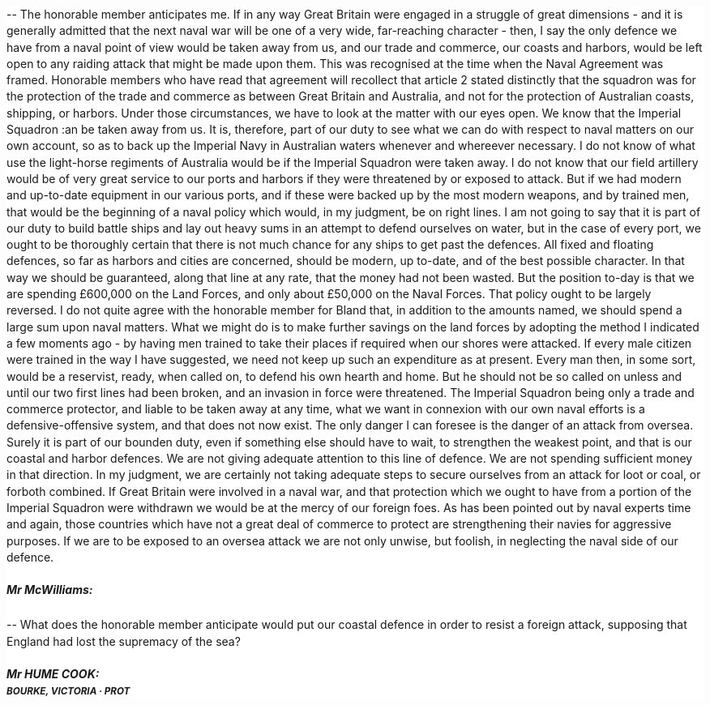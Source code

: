 -- The honorable member anticipates me. If in any way Great Britain were engaged in a struggle of great dimensions - and it is generally admitted that the next naval war will be one of a very wide, far-reaching character - then, I say the only defence we have from a naval point of view would be taken away from us, and our trade and commerce, our coasts and harbors, would be left open to any raiding attack that might be made upon them. This was recognised at the time when the Naval Agreement was framed. Honorable members who have read that agreement will recollect that article 2 stated distinctly that the squadron was for the protection of the trade and commerce as between Great Britain and Australia, and not for the protection of Australian coasts, shipping, or harbors. Under those circumstances, we have to look at the matter with our eyes open. We know that the Imperial Squadron :an be taken away from us. It is, therefore, part of our duty to see what we can do with respect to naval matters on our own account, so as to back up the Imperial Navy in Australian waters whenever and whereever  necessary. I do not know of what use the light-horse regiments of Australia would be if the Imperial Squadron were taken away. I do not know that our field artillery would be of very great service to our ports and harbors if they were threatened by or exposed to attack. But if we had modern and up-to-date equipment in our various ports, and if these were backed up by the most modern weapons, and by trained men, that would be the beginning of a naval policy which would, in my judgment, be on right lines. I am not going to say that it is part of our duty to build battle ships and lay out heavy sums in an attempt to defend ourselves on water, but in the case of every port, we ought to be thoroughly certain that there is not much chance for any ships to get past the defences. All fixed and floating defences, so far as harbors and cities are concerned, should be modern, up to-date, and of the best possible character. In that way we should be guaranteed, along that  line at any rate, that the money had not been wasted. But the position to-day is that we are spending £600,000 on the Land Forces, and only about £50,000 on the Naval Forces. That policy ought to be largely reversed. I do not quite agree with the honorable member for Bland that, in addition to the amounts named, we should spend a large sum upon naval matters. What we might do is to make further savings on the land forces by adopting the method I indicated a few moments ago - by having men trained to take their places if required when our shores were attacked. If every male citizen were trained in the way I have suggested, we need not keep up such an expenditure as at present. Every man then, in some sort, would be a reservist, ready, when called on, to defend his own hearth and home. But he should not be so called on unless and until our two first lines had been broken, and an invasion in force were threatened. The Imperial Squadron being only a trade and commerce protector, and liable to be taken away at any time, what we want in connexion with our own naval efforts is a defensive-offensive system, and that does not now exist. The only danger I can foresee is the danger of an attack from oversea. Surely it is part of our bounden duty, even if something else should have to wait, to strengthen the weakest point, and that is our coastal and harbor defences. We are not giving adequate attention to this line of defence. We are not spending sufficient money in that direction. In my judgment, we are certainly not taking adequate steps to secure ourselves from an attack for loot or coal, or forboth combined. If Great Britain were involved in a naval war, and that protection which we ought to have from a portion of the Imperial Squadron were withdrawn we would be at the mercy of our foreign foes. As has been pointed out by naval experts time and again, those countries which have not a great deal of commerce to protect are strengthening their navies for aggressive purposes. If we are to be exposed to an oversea attack we are not only unwise, but foolish, in neglecting the naval side of our defence. 

##### Mr McWilliams:

-- What does the honorable member anticipate would put our coastal defence in order to resist a foreign attack, supposing that England had lost the supremacy of the sea? 

##### Mr HUME COOK:<br><small class="text-muted">BOURKE, VICTORIA &middot; PROT</small>
